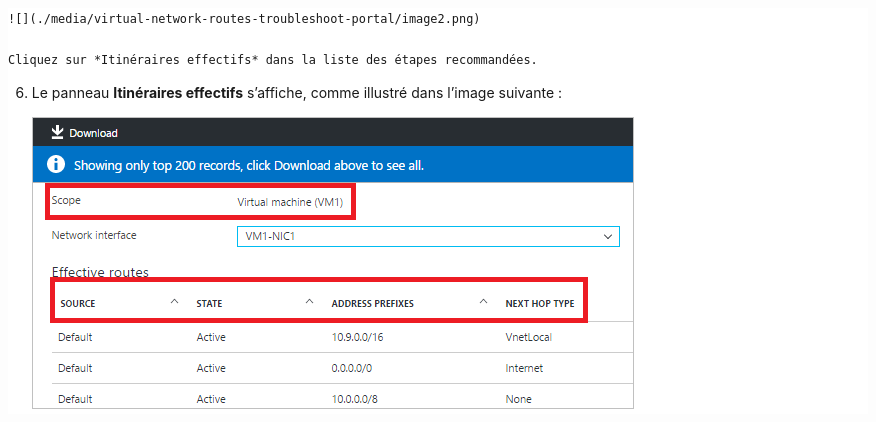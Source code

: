 	![](./media/virtual-network-routes-troubleshoot-portal/image2.png)

	Cliquez sur *Itinéraires effectifs* dans la liste des étapes recommandées.

6. Le panneau **Itinéraires effectifs** s’affiche, comme illustré dans l’image suivante :

	![](./media/virtual-network-routes-troubleshoot-portal/image3.png)
